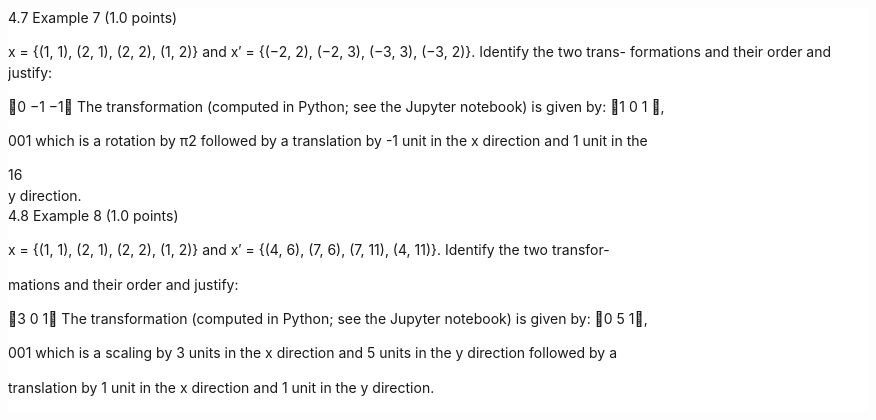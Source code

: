 </div>
</div>
</div>
<div class="layoutArea">
<div class="column">
4.7 Example 7 (1.0 points)

x = {(1, 1), (2, 1), (2, 2), (1, 2)} and x′ = {(−2, 2), (−2, 3), (−3, 3), (−3, 2)}. Identify the two trans- formations and their order and justify:

</div>
</div>
<div class="section">
<div class="layoutArea">
<div class="column">
0 −1 −1 The transformation (computed in Python; see the Jupyter notebook) is given by: 1 0 1 ,

001 which is a rotation by π2 followed by a translation by -1 unit in the x direction and 1 unit in the

</div>
</div>
</div>
<div class="layoutArea">
<div class="column">
16

</div>
</div>
</div>
<div class="page" title="Page 17">
<div class="layoutArea">
<div class="column">
y direction.

</div>
</div>
<div class="layoutArea">
<div class="column">
4.8 Example 8 (1.0 points)

x = {(1, 1), (2, 1), (2, 2), (1, 2)} and x′ = {(4, 6), (7, 6), (7, 11), (4, 11)}. Identify the two transfor-

mations and their order and justify:

</div>
</div>
<div class="section">
<div class="layoutArea">
<div class="column">
3 0 1 The transformation (computed in Python; see the Jupyter notebook) is given by: 0 5 1,

001 which is a scaling by 3 units in the x direction and 5 units in the y direction followed by a

translation by 1 unit in the x direction and 1 unit in the y direction.
